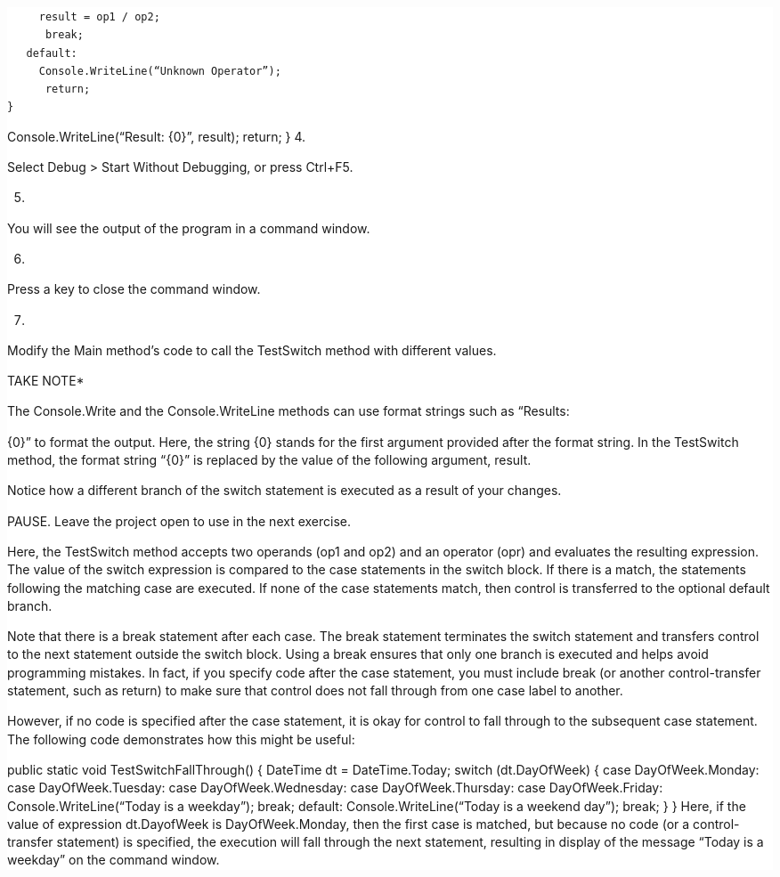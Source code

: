          result = op1 / op2;
          break;
       default:
         Console.WriteLine(“Unknown Operator”);
          return;
    }
   Console.WriteLine(“Result: {0}”, result);
    return;
}
4.

Select Debug > Start Without Debugging, or press Ctrl+F5.

5.

You will see the output of the program in a command window.

6.

Press a key to close the command window.

7.

Modify the Main method’s code to call the TestSwitch method with different values.

TAKE NOTE*

The Console.Write and the Console.WriteLine methods can use format strings such as “Results:

{0}” to format the output. Here, the string {0} stands for the first argument provided after the format string. In the TestSwitch method, the format string “{0}” is replaced by the value of the following argument, result.

Notice how a different branch of the switch statement is executed as a result of your changes.

PAUSE. Leave the project open to use in the next exercise.

Here, the TestSwitch method accepts two operands (op1 and op2) and an operator (opr) and evaluates the resulting expression. The value of the switch expression is compared to the case statements in the switch block. If there is a match, the statements following the matching case are executed. If none of the case statements match, then control is transferred to the optional default branch.

Note that there is a break statement after each case. The break statement terminates the switch statement and transfers control to the next statement outside the switch block. Using a break ensures that only one branch is executed and helps avoid programming mistakes. In fact, if you specify code after the case statement, you must include break (or another control-transfer statement, such as return) to make sure that control does not fall through from one case label to another.

However, if no code is specified after the case statement, it is okay for control to fall through to the subsequent case statement. The following code demonstrates how this might be useful:

public static void TestSwitchFallThrough()
{
   DateTime dt = DateTime.Today;
   switch (dt.DayOfWeek)
   {
      case DayOfWeek.Monday:
      case DayOfWeek.Tuesday:
      case DayOfWeek.Wednesday:
      case DayOfWeek.Thursday:
      case DayOfWeek.Friday:
         Console.WriteLine(“Today is a weekday”);
         break;
      default:
         Console.WriteLine(“Today is a weekend day”);
         break;
   }
}
Here, if the value of expression dt.DayofWeek is DayOfWeek.Monday, then the first case is matched, but because no code (or a control-transfer statement) is specified, the execution will fall through the next statement, resulting in display of the message “Today is a weekday” on the command window.